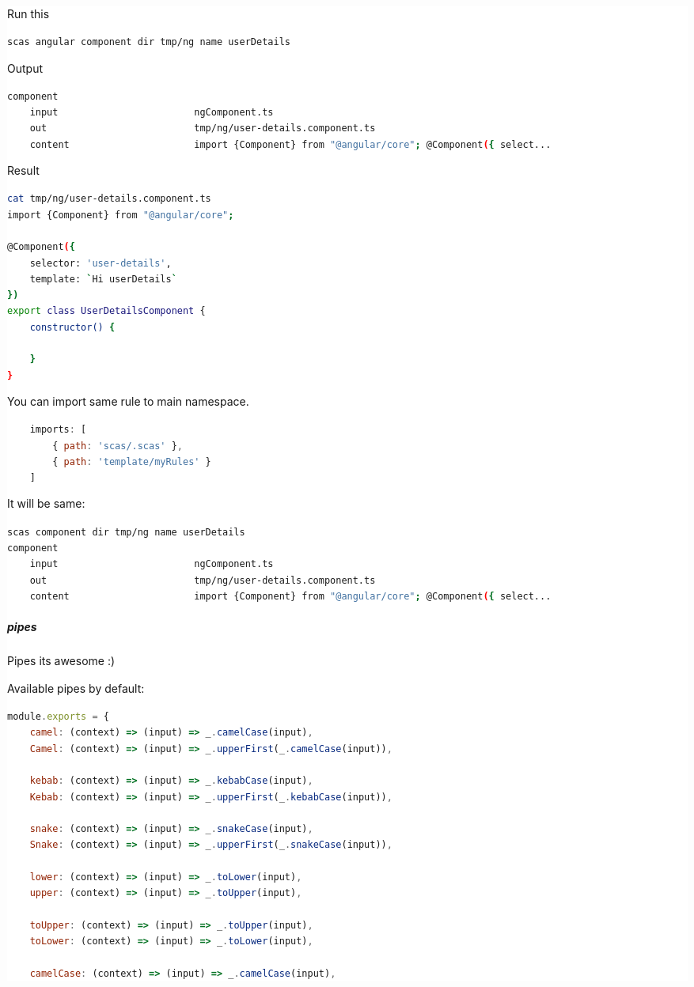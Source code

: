 Run this
```bash
scas angular component dir tmp/ng name userDetails
```

Output
```bash
component                
    input                        ngComponent.ts
    out                          tmp/ng/user-details.component.ts
    content                      import {Component} from "@angular/core"; @Component({ select...
```

Result
```bash
cat tmp/ng/user-details.component.ts
import {Component} from "@angular/core";

@Component({
    selector: 'user-details',
    template: `Hi userDetails`
})
export class UserDetailsComponent {
    constructor() {

    }
}
```

You can import same rule to main namespace.
```javascript
    imports: [
        { path: 'scas/.scas' },
        { path: 'template/myRules' }
    ]
```

It will be same:
```bash
scas component dir tmp/ng name userDetails
component                
    input                        ngComponent.ts
    out                          tmp/ng/user-details.component.ts
    content                      import {Component} from "@angular/core"; @Component({ select...
```

##### pipes
Pipes its awesome :)

Available pipes by default:
```javascript
module.exports = {
    camel: (context) => (input) => _.camelCase(input),
    Camel: (context) => (input) => _.upperFirst(_.camelCase(input)),

    kebab: (context) => (input) => _.kebabCase(input),
    Kebab: (context) => (input) => _.upperFirst(_.kebabCase(input)),

    snake: (context) => (input) => _.snakeCase(input),
    Snake: (context) => (input) => _.upperFirst(_.snakeCase(input)),

    lower: (context) => (input) => _.toLower(input),
    upper: (context) => (input) => _.toUpper(input),

    toUpper: (context) => (input) => _.toUpper(input),
    toLower: (context) => (input) => _.toLower(input),

    camelCase: (context) => (input) => _.camelCase(input),
```